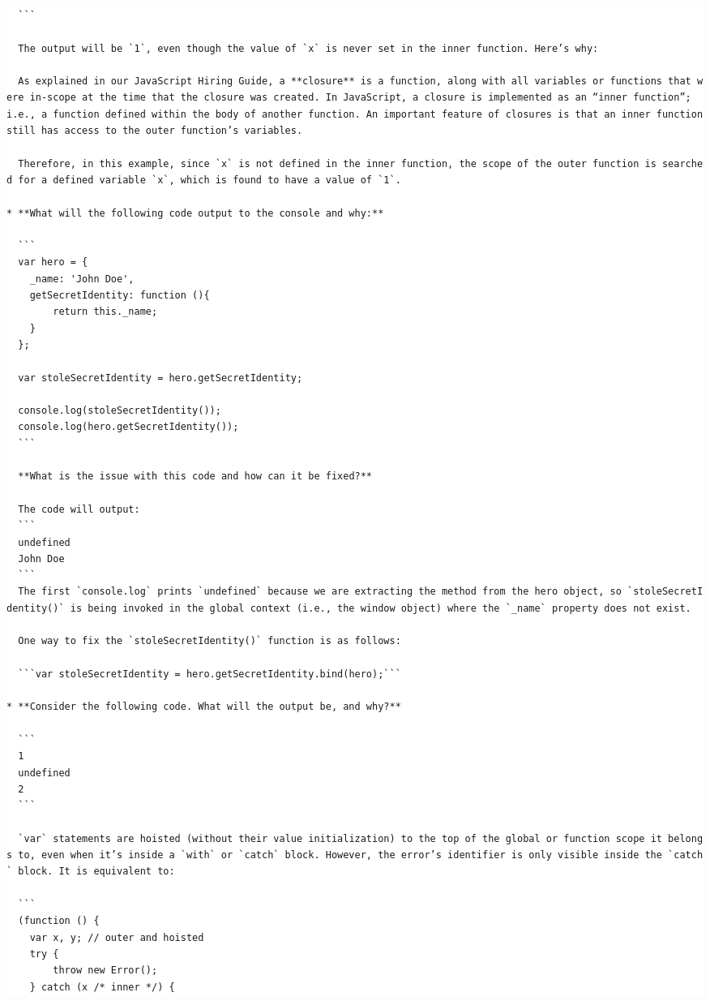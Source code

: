   ```
    ```
    
    The output will be `1`, even though the value of `x` is never set in the inner function. Here’s why:
  
    As explained in our JavaScript Hiring Guide, a **closure** is a function, along with all variables or functions that were in-scope at the time that the closure was created. In JavaScript, a closure is implemented as an “inner function”; i.e., a function defined within the body of another function. An important feature of closures is that an inner function still has access to the outer function’s variables.

    Therefore, in this example, since `x` is not defined in the inner function, the scope of the outer function is searched for a defined variable `x`, which is found to have a value of `1`.
    
* **What will the following code output to the console and why:**

    ```
    var hero = {
      _name: 'John Doe',
      getSecretIdentity: function (){
          return this._name;
      }
    };

    var stoleSecretIdentity = hero.getSecretIdentity;

    console.log(stoleSecretIdentity());
    console.log(hero.getSecretIdentity());
    ```
    
    **What is the issue with this code and how can it be fixed?**
    
    The code will output:
    ```
    undefined
    John Doe
    ```
    The first `console.log` prints `undefined` because we are extracting the method from the hero object, so `stoleSecretIdentity()` is being invoked in the global context (i.e., the window object) where the `_name` property does not exist.

    One way to fix the `stoleSecretIdentity()` function is as follows:

    ```var stoleSecretIdentity = hero.getSecretIdentity.bind(hero);```
    
* **Consider the following code. What will the output be, and why?**
    
    ```
    1
    undefined
    2
    ```
    
    `var` statements are hoisted (without their value initialization) to the top of the global or function scope it belongs to, even when it’s inside a `with` or `catch` block. However, the error’s identifier is only visible inside the `catch` block. It is equivalent to:
    
    ```
    (function () {
      var x, y; // outer and hoisted
      try {
          throw new Error();
      } catch (x /* inner */) {
  ```